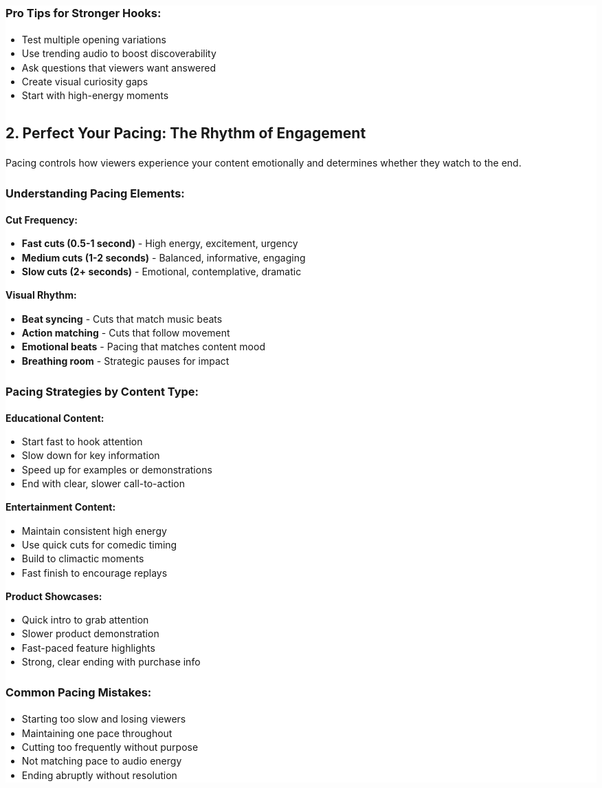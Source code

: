 ### Pro Tips for Stronger Hooks:
- Test multiple opening variations
- Use trending audio to boost discoverability
- Ask questions that viewers want answered
- Create visual curiosity gaps
- Start with high-energy moments

## 2. Perfect Your Pacing: The Rhythm of Engagement

Pacing controls how viewers experience your content emotionally and determines whether they watch to the end.

### Understanding Pacing Elements:

**Cut Frequency:**
- **Fast cuts (0.5-1 second)** - High energy, excitement, urgency
- **Medium cuts (1-2 seconds)** - Balanced, informative, engaging
- **Slow cuts (2+ seconds)** - Emotional, contemplative, dramatic

**Visual Rhythm:**
- **Beat syncing** - Cuts that match music beats
- **Action matching** - Cuts that follow movement
- **Emotional beats** - Pacing that matches content mood
- **Breathing room** - Strategic pauses for impact

### Pacing Strategies by Content Type:

**Educational Content:**
- Start fast to hook attention
- Slow down for key information
- Speed up for examples or demonstrations
- End with clear, slower call-to-action

**Entertainment Content:**
- Maintain consistent high energy
- Use quick cuts for comedic timing
- Build to climactic moments
- Fast finish to encourage replays

**Product Showcases:**
- Quick intro to grab attention
- Slower product demonstration
- Fast-paced feature highlights
- Strong, clear ending with purchase info

### Common Pacing Mistakes:
- Starting too slow and losing viewers
- Maintaining one pace throughout
- Cutting too frequently without purpose
- Not matching pace to audio energy
- Ending abruptly without resolution
